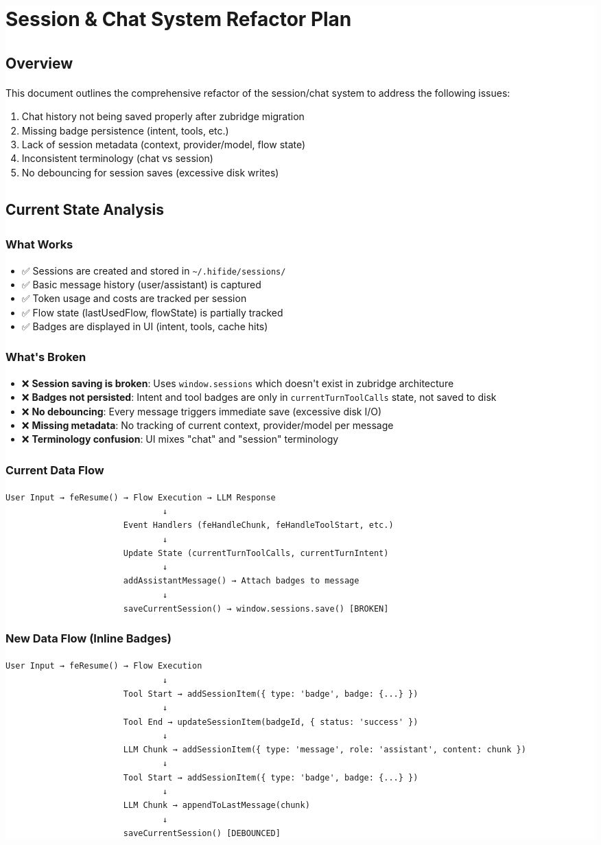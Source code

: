 # Session & Chat System Refactor Plan

## Overview

This document outlines the comprehensive refactor of the session/chat system to address the following issues:
1. Chat history not being saved properly after zubridge migration
2. Missing badge persistence (intent, tools, etc.)
3. Lack of session metadata (context, provider/model, flow state)
4. Inconsistent terminology (chat vs session)
5. No debouncing for session saves (excessive disk writes)

## Current State Analysis

### What Works
- ✅ Sessions are created and stored in `~/.hifide/sessions/`
- ✅ Basic message history (user/assistant) is captured
- ✅ Token usage and costs are tracked per session
- ✅ Flow state (lastUsedFlow, flowState) is partially tracked
- ✅ Badges are displayed in UI (intent, tools, cache hits)

### What's Broken
- ❌ **Session saving is broken**: Uses `window.sessions` which doesn't exist in zubridge architecture
- ❌ **Badges not persisted**: Intent and tool badges are only in `currentTurnToolCalls` state, not saved to disk
- ❌ **No debouncing**: Every message triggers immediate save (excessive disk I/O)
- ❌ **Missing metadata**: No tracking of current context, provider/model per message
- ❌ **Terminology confusion**: UI mixes "chat" and "session" terminology

### Current Data Flow

```
User Input → feResume() → Flow Execution → LLM Response
                                ↓
                        Event Handlers (feHandleChunk, feHandleToolStart, etc.)
                                ↓
                        Update State (currentTurnToolCalls, currentTurnIntent)
                                ↓
                        addAssistantMessage() → Attach badges to message
                                ↓
                        saveCurrentSession() → window.sessions.save() [BROKEN]
```

### New Data Flow (Inline Badges)

```
User Input → feResume() → Flow Execution
                                ↓
                        Tool Start → addSessionItem({ type: 'badge', badge: {...} })
                                ↓
                        Tool End → updateSessionItem(badgeId, { status: 'success' })
                                ↓
                        LLM Chunk → addSessionItem({ type: 'message', role: 'assistant', content: chunk })
                                ↓
                        Tool Start → addSessionItem({ type: 'badge', badge: {...} })
                                ↓
                        LLM Chunk → appendToLastMessage(chunk)
                                ↓
                        saveCurrentSession() [DEBOUNCED]
```